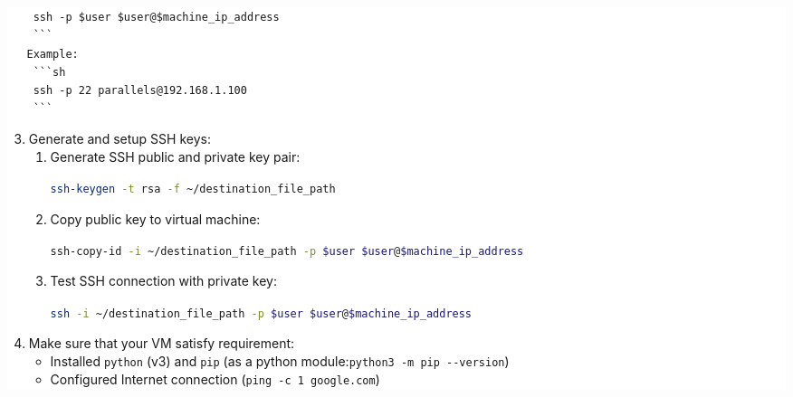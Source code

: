         ssh -p $user $user@$machine_ip_address 
        ```
       Example:
        ```sh
        ssh -p 22 parallels@192.168.1.100
        ```
3. Generate and setup SSH keys:
    1. Generate SSH public and private key pair:
        ```sh
        ssh-keygen -t rsa -f ~/destination_file_path
        ```
    2. Copy public key to virtual machine:
        ```sh
        ssh-copy-id -i ~/destination_file_path -p $user $user@$machine_ip_address
        ```
    3. Test SSH connection with private key:
        ```sh
        ssh -i ~/destination_file_path -p $user $user@$machine_ip_address
        ```
4. Make sure that your VM satisfy requirement:
    * Installed `python` (v3) and `pip` (as a python module:`python3 -m pip --version`)
    * Configured Internet connection (`ping -c 1 google.com`)
    